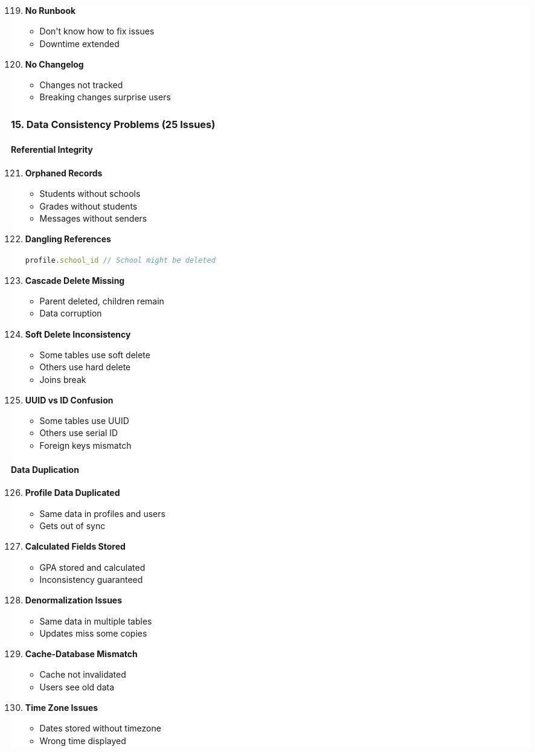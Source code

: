 119. **No Runbook**
     - Don't know how to fix issues
     - Downtime extended

120. **No Changelog**
     - Changes not tracked
     - Breaking changes surprise users

### 15. Data Consistency Problems (25 Issues)

#### Referential Integrity
121. **Orphaned Records**
     - Students without schools
     - Grades without students
     - Messages without senders

122. **Dangling References**
     ```typescript
     profile.school_id // School might be deleted
     ```

123. **Cascade Delete Missing**
     - Parent deleted, children remain
     - Data corruption

124. **Soft Delete Inconsistency**
     - Some tables use soft delete
     - Others use hard delete
     - Joins break

125. **UUID vs ID Confusion**
     - Some tables use UUID
     - Others use serial ID
     - Foreign keys mismatch

#### Data Duplication
126. **Profile Data Duplicated**
     - Same data in profiles and users
     - Gets out of sync

127. **Calculated Fields Stored**
     - GPA stored and calculated
     - Inconsistency guaranteed

128. **Denormalization Issues**
     - Same data in multiple tables
     - Updates miss some copies

129. **Cache-Database Mismatch**
     - Cache not invalidated
     - Users see old data

130. **Time Zone Issues**
     - Dates stored without timezone
     - Wrong time displayed
